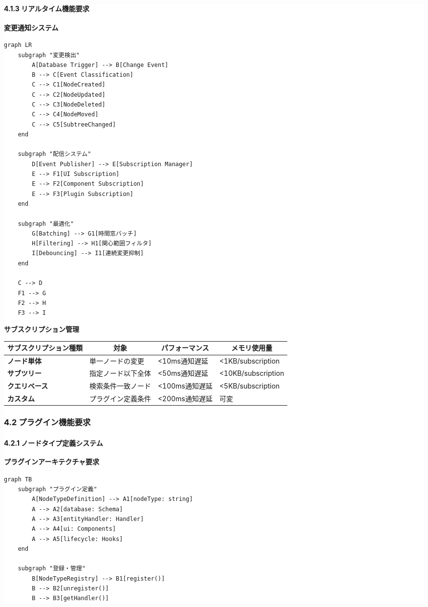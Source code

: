 #### 4.1.3 リアルタイム機能要求

**変更通知システム**

```mermaid
graph LR
    subgraph "変更検出"
        A[Database Trigger] --> B[Change Event]
        B --> C[Event Classification]
        C --> C1[NodeCreated]
        C --> C2[NodeUpdated]
        C --> C3[NodeDeleted]
        C --> C4[NodeMoved]
        C --> C5[SubtreeChanged]
    end
    
    subgraph "配信システム"
        D[Event Publisher] --> E[Subscription Manager]
        E --> F1[UI Subscription]
        E --> F2[Component Subscription]
        E --> F3[Plugin Subscription]
    end
    
    subgraph "最適化"
        G[Batching] --> G1[時間窓バッチ]
        H[Filtering] --> H1[関心範囲フィルタ]
        I[Debouncing] --> I1[連続変更抑制]
    end
    
    C --> D
    F1 --> G
    F2 --> H
    F3 --> I
```

**サブスクリプション管理**

| サブスクリプション種類 | 対象 | パフォーマンス | メモリ使用量 |
|-------------------|------|-------------|-------------|
| **ノード単体** | 単一ノードの変更 | <10ms通知遅延 | <1KB/subscription |
| **サブツリー** | 指定ノード以下全体 | <50ms通知遅延 | <10KB/subscription |
| **クエリベース** | 検索条件一致ノード | <100ms通知遅延 | <5KB/subscription |
| **カスタム** | プラグイン定義条件 | <200ms通知遅延 | 可変 |

### 4.2 プラグイン機能要求

#### 4.2.1 ノードタイプ定義システム

**プラグインアーキテクチャ要求**

```mermaid
graph TB
    subgraph "プラグイン定義"
        A[NodeTypeDefinition] --> A1[nodeType: string]
        A --> A2[database: Schema]
        A --> A3[entityHandler: Handler]
        A --> A4[ui: Components]
        A --> A5[lifecycle: Hooks]
    end
    
    subgraph "登録・管理"
        B[NodeTypeRegistry] --> B1[register()]
        B --> B2[unregister()]
        B --> B3[getHandler()]
```